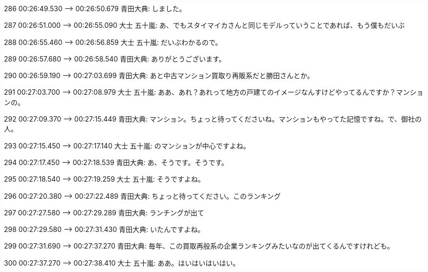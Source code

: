 286
00:26:49.530 --> 00:26:50.679
青田大典: しました。

287
00:26:51.000 --> 00:26:55.090
大士 五十嵐: あ、でもスタイマイカさんと同じモデルっていうことであれば、もう僕もだいぶ

288
00:26:55.460 --> 00:26:56.859
大士 五十嵐: だいぶわかるので。

289
00:26:57.680 --> 00:26:58.540
青田大典: ありがとうございます。

290
00:26:59.190 --> 00:27:03.699
青田大典: あと中古マンション買取り再販系だと勝田さんとか。

291
00:27:03.700 --> 00:27:08.979
大士 五十嵐: ああ、あれ？あれって地方の戸建てのイメージなんすけどやってるんですか？マンションの。

292
00:27:09.370 --> 00:27:15.449
青田大典: マンション。ちょっと待ってくださいね。マンションもやってた記憶ですね。で、御社の人。

293
00:27:15.450 --> 00:27:17.140
大士 五十嵐: のマンションが中心ですよね。

294
00:27:17.450 --> 00:27:18.539
青田大典: あ、そうです。そうです。

295
00:27:18.540 --> 00:27:19.259
大士 五十嵐: そうですよね。

296
00:27:20.380 --> 00:27:22.489
青田大典: ちょっと待ってください。このランキング

297
00:27:27.580 --> 00:27:29.289
青田大典: ランチングが出て

298
00:27:29.580 --> 00:27:31.430
青田大典: いたんですよね。

299
00:27:31.690 --> 00:27:37.270
青田大典: 毎年、この買取再般系の企業ランキングみたいなのが出てくるんですけれども。

300
00:27:37.270 --> 00:27:38.410
大士 五十嵐: ああ。はいはいはいはい。
